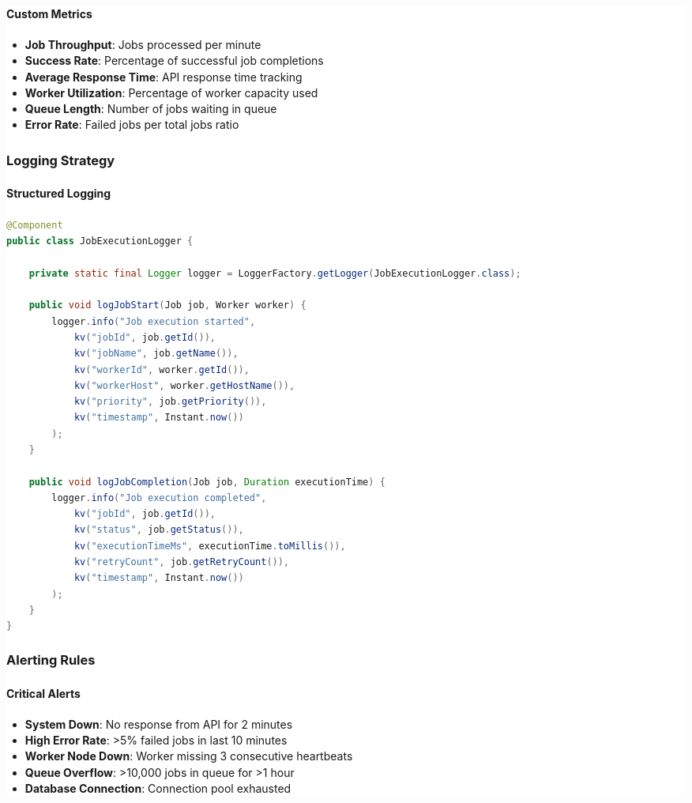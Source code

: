 ```java
```

#### Custom Metrics
- **Job Throughput**: Jobs processed per minute
- **Success Rate**: Percentage of successful job completions
- **Average Response Time**: API response time tracking
- **Worker Utilization**: Percentage of worker capacity used
- **Queue Length**: Number of jobs waiting in queue
- **Error Rate**: Failed jobs per total jobs ratio

### Logging Strategy

#### Structured Logging
```java
@Component
public class JobExecutionLogger {
    
    private static final Logger logger = LoggerFactory.getLogger(JobExecutionLogger.class);
    
    public void logJobStart(Job job, Worker worker) {
        logger.info("Job execution started",
            kv("jobId", job.getId()),
            kv("jobName", job.getName()),
            kv("workerId", worker.getId()),
            kv("workerHost", worker.getHostName()),
            kv("priority", job.getPriority()),
            kv("timestamp", Instant.now())
        );
    }
    
    public void logJobCompletion(Job job, Duration executionTime) {
        logger.info("Job execution completed",
            kv("jobId", job.getId()),
            kv("status", job.getStatus()),
            kv("executionTimeMs", executionTime.toMillis()),
            kv("retryCount", job.getRetryCount()),
            kv("timestamp", Instant.now())
        );
    }
}
```

### Alerting Rules

#### Critical Alerts
- **System Down**: No response from API for 2 minutes
- **High Error Rate**: >5% failed jobs in last 10 minutes
- **Worker Node Down**: Worker missing 3 consecutive heartbeats
- **Queue Overflow**: >10,000 jobs in queue for >1 hour
- **Database Connection**: Connection pool exhausted
